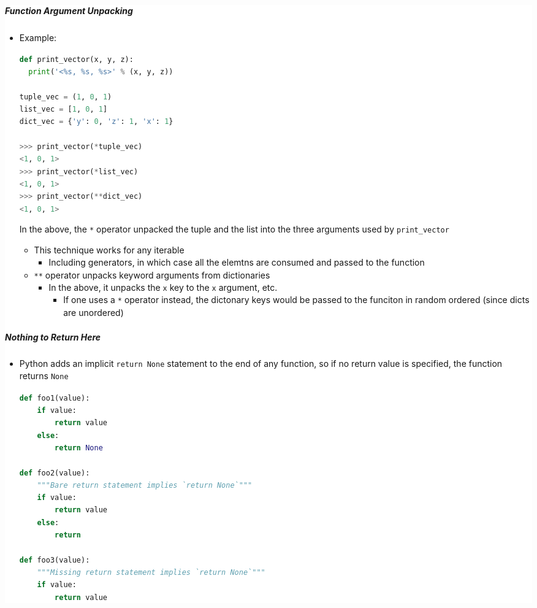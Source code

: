 ##### Function Argument Unpacking

* Example:

  ```python
  def print_vector(x, y, z):
    print('<%s, %s, %s>' % (x, y, z))
  
  tuple_vec = (1, 0, 1)
  list_vec = [1, 0, 1]
  dict_vec = {'y': 0, 'z': 1, 'x': 1}
  
  >>> print_vector(*tuple_vec)
  <1, 0, 1>
  >>> print_vector(*list_vec)
  <1, 0, 1>
  >>> print_vector(**dict_vec)
  <1, 0, 1>
  ```

  In the above, the `*` operator unpacked the tuple and the list into the three arguments used by `print_vector`

  * This technique works for any iterable
    * Including generators, in which case all the elemtns are consumed and passed to the function
  * `**` operator unpacks keyword arguments from dictionaries
    * In the above, it unpacks the `x` key to the `x` argument, etc. 
      * If one uses a `*` operator instead, the dictonary keys would be passed to the funciton in random ordered (since dicts are unordered)

##### Nothing to Return Here

* Python adds an implicit `return None` statement to the end of any function, so if no return value is specified, the function returns `None` 

  ```python
  def foo1(value):
      if value:
          return value
      else:
          return None
  
  def foo2(value):
      """Bare return statement implies `return None`"""
      if value:
          return value
      else:
          return
  
  def foo3(value):
      """Missing return statement implies `return None`"""
      if value:
          return value
  ```
